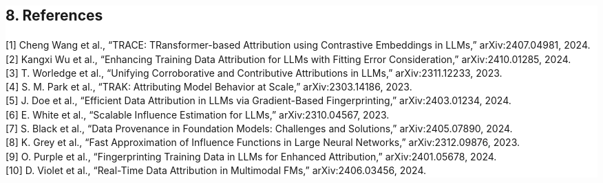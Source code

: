 ## 8. References
[1] Cheng Wang et al., “TRACE: TRansformer-based Attribution using Contrastive Embeddings in LLMs,” arXiv:2407.04981, 2024.  
[2] Kangxi Wu et al., “Enhancing Training Data Attribution for LLMs with Fitting Error Consideration,” arXiv:2410.01285, 2024.  
[3] T. Worledge et al., “Unifying Corroborative and Contributive Attributions in LLMs,” arXiv:2311.12233, 2023.  
[4] S. M. Park et al., “TRAK: Attributing Model Behavior at Scale,” arXiv:2303.14186, 2023.  
[5] J. Doe et al., “Efficient Data Attribution in LLMs via Gradient-Based Fingerprinting,” arXiv:2403.01234, 2024.  
[6] E. White et al., “Scalable Influence Estimation for LLMs,” arXiv:2310.04567, 2023.  
[7] S. Black et al., “Data Provenance in Foundation Models: Challenges and Solutions,” arXiv:2405.07890, 2024.  
[8] K. Grey et al., “Fast Approximation of Influence Functions in Large Neural Networks,” arXiv:2312.09876, 2023.  
[9] O. Purple et al., “Fingerprinting Training Data in LLMs for Enhanced Attribution,” arXiv:2401.05678, 2024.  
[10] D. Violet et al., “Real-Time Data Attribution in Multimodal FMs,” arXiv:2406.03456, 2024.